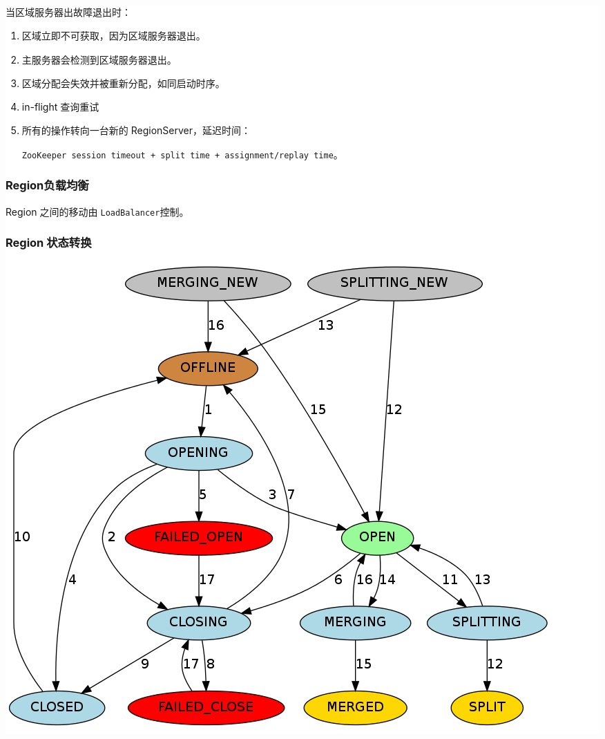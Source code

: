 当区域服务器出故障退出时：

1. 区域立即不可获取，因为区域服务器退出。

2. 主服务器会检测到区域服务器退出。

3. 区域分配会失效并被重新分配，如同启动时序。

4. in-flight 查询重试

5. 所有的操作转向一台新的 RegionServer，延迟时间：

   `ZooKeeper session timeout + split time + assignment/replay time`。

### Region负载均衡

Region 之间的移动由 `LoadBalancer`控制。

### Region 状态转换

![](img/chap69/img1.png)
